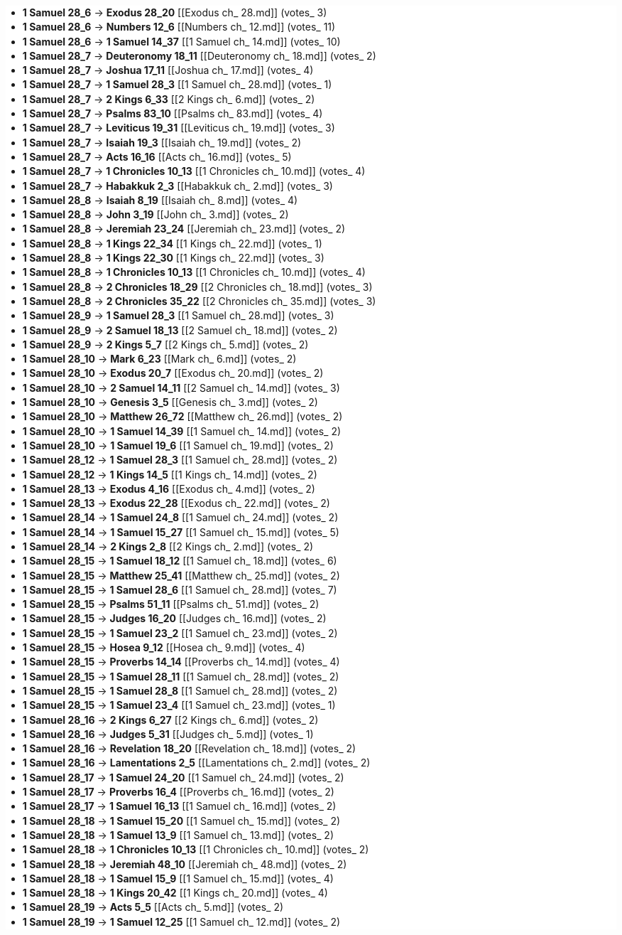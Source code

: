 - **1 Samuel 28_6** → **Exodus 28_20** [[Exodus ch_ 28.md]] (votes_ 3)
- **1 Samuel 28_6** → **Numbers 12_6** [[Numbers ch_ 12.md]] (votes_ 11)
- **1 Samuel 28_6** → **1 Samuel 14_37** [[1 Samuel ch_ 14.md]] (votes_ 10)
- **1 Samuel 28_7** → **Deuteronomy 18_11** [[Deuteronomy ch_ 18.md]] (votes_ 2)
- **1 Samuel 28_7** → **Joshua 17_11** [[Joshua ch_ 17.md]] (votes_ 4)
- **1 Samuel 28_7** → **1 Samuel 28_3** [[1 Samuel ch_ 28.md]] (votes_ 1)
- **1 Samuel 28_7** → **2 Kings 6_33** [[2 Kings ch_ 6.md]] (votes_ 2)
- **1 Samuel 28_7** → **Psalms 83_10** [[Psalms ch_ 83.md]] (votes_ 4)
- **1 Samuel 28_7** → **Leviticus 19_31** [[Leviticus ch_ 19.md]] (votes_ 3)
- **1 Samuel 28_7** → **Isaiah 19_3** [[Isaiah ch_ 19.md]] (votes_ 2)
- **1 Samuel 28_7** → **Acts 16_16** [[Acts ch_ 16.md]] (votes_ 5)
- **1 Samuel 28_7** → **1 Chronicles 10_13** [[1 Chronicles ch_ 10.md]] (votes_ 4)
- **1 Samuel 28_7** → **Habakkuk 2_3** [[Habakkuk ch_ 2.md]] (votes_ 3)
- **1 Samuel 28_8** → **Isaiah 8_19** [[Isaiah ch_ 8.md]] (votes_ 4)
- **1 Samuel 28_8** → **John 3_19** [[John ch_ 3.md]] (votes_ 2)
- **1 Samuel 28_8** → **Jeremiah 23_24** [[Jeremiah ch_ 23.md]] (votes_ 2)
- **1 Samuel 28_8** → **1 Kings 22_34** [[1 Kings ch_ 22.md]] (votes_ 1)
- **1 Samuel 28_8** → **1 Kings 22_30** [[1 Kings ch_ 22.md]] (votes_ 3)
- **1 Samuel 28_8** → **1 Chronicles 10_13** [[1 Chronicles ch_ 10.md]] (votes_ 4)
- **1 Samuel 28_8** → **2 Chronicles 18_29** [[2 Chronicles ch_ 18.md]] (votes_ 3)
- **1 Samuel 28_8** → **2 Chronicles 35_22** [[2 Chronicles ch_ 35.md]] (votes_ 3)
- **1 Samuel 28_9** → **1 Samuel 28_3** [[1 Samuel ch_ 28.md]] (votes_ 3)
- **1 Samuel 28_9** → **2 Samuel 18_13** [[2 Samuel ch_ 18.md]] (votes_ 2)
- **1 Samuel 28_9** → **2 Kings 5_7** [[2 Kings ch_ 5.md]] (votes_ 2)
- **1 Samuel 28_10** → **Mark 6_23** [[Mark ch_ 6.md]] (votes_ 2)
- **1 Samuel 28_10** → **Exodus 20_7** [[Exodus ch_ 20.md]] (votes_ 2)
- **1 Samuel 28_10** → **2 Samuel 14_11** [[2 Samuel ch_ 14.md]] (votes_ 3)
- **1 Samuel 28_10** → **Genesis 3_5** [[Genesis ch_ 3.md]] (votes_ 2)
- **1 Samuel 28_10** → **Matthew 26_72** [[Matthew ch_ 26.md]] (votes_ 2)
- **1 Samuel 28_10** → **1 Samuel 14_39** [[1 Samuel ch_ 14.md]] (votes_ 2)
- **1 Samuel 28_10** → **1 Samuel 19_6** [[1 Samuel ch_ 19.md]] (votes_ 2)
- **1 Samuel 28_12** → **1 Samuel 28_3** [[1 Samuel ch_ 28.md]] (votes_ 2)
- **1 Samuel 28_12** → **1 Kings 14_5** [[1 Kings ch_ 14.md]] (votes_ 2)
- **1 Samuel 28_13** → **Exodus 4_16** [[Exodus ch_ 4.md]] (votes_ 2)
- **1 Samuel 28_13** → **Exodus 22_28** [[Exodus ch_ 22.md]] (votes_ 2)
- **1 Samuel 28_14** → **1 Samuel 24_8** [[1 Samuel ch_ 24.md]] (votes_ 2)
- **1 Samuel 28_14** → **1 Samuel 15_27** [[1 Samuel ch_ 15.md]] (votes_ 5)
- **1 Samuel 28_14** → **2 Kings 2_8** [[2 Kings ch_ 2.md]] (votes_ 2)
- **1 Samuel 28_15** → **1 Samuel 18_12** [[1 Samuel ch_ 18.md]] (votes_ 6)
- **1 Samuel 28_15** → **Matthew 25_41** [[Matthew ch_ 25.md]] (votes_ 2)
- **1 Samuel 28_15** → **1 Samuel 28_6** [[1 Samuel ch_ 28.md]] (votes_ 7)
- **1 Samuel 28_15** → **Psalms 51_11** [[Psalms ch_ 51.md]] (votes_ 2)
- **1 Samuel 28_15** → **Judges 16_20** [[Judges ch_ 16.md]] (votes_ 2)
- **1 Samuel 28_15** → **1 Samuel 23_2** [[1 Samuel ch_ 23.md]] (votes_ 2)
- **1 Samuel 28_15** → **Hosea 9_12** [[Hosea ch_ 9.md]] (votes_ 4)
- **1 Samuel 28_15** → **Proverbs 14_14** [[Proverbs ch_ 14.md]] (votes_ 4)
- **1 Samuel 28_15** → **1 Samuel 28_11** [[1 Samuel ch_ 28.md]] (votes_ 2)
- **1 Samuel 28_15** → **1 Samuel 28_8** [[1 Samuel ch_ 28.md]] (votes_ 2)
- **1 Samuel 28_15** → **1 Samuel 23_4** [[1 Samuel ch_ 23.md]] (votes_ 1)
- **1 Samuel 28_16** → **2 Kings 6_27** [[2 Kings ch_ 6.md]] (votes_ 2)
- **1 Samuel 28_16** → **Judges 5_31** [[Judges ch_ 5.md]] (votes_ 1)
- **1 Samuel 28_16** → **Revelation 18_20** [[Revelation ch_ 18.md]] (votes_ 2)
- **1 Samuel 28_16** → **Lamentations 2_5** [[Lamentations ch_ 2.md]] (votes_ 2)
- **1 Samuel 28_17** → **1 Samuel 24_20** [[1 Samuel ch_ 24.md]] (votes_ 2)
- **1 Samuel 28_17** → **Proverbs 16_4** [[Proverbs ch_ 16.md]] (votes_ 2)
- **1 Samuel 28_17** → **1 Samuel 16_13** [[1 Samuel ch_ 16.md]] (votes_ 2)
- **1 Samuel 28_18** → **1 Samuel 15_20** [[1 Samuel ch_ 15.md]] (votes_ 2)
- **1 Samuel 28_18** → **1 Samuel 13_9** [[1 Samuel ch_ 13.md]] (votes_ 2)
- **1 Samuel 28_18** → **1 Chronicles 10_13** [[1 Chronicles ch_ 10.md]] (votes_ 2)
- **1 Samuel 28_18** → **Jeremiah 48_10** [[Jeremiah ch_ 48.md]] (votes_ 2)
- **1 Samuel 28_18** → **1 Samuel 15_9** [[1 Samuel ch_ 15.md]] (votes_ 4)
- **1 Samuel 28_18** → **1 Kings 20_42** [[1 Kings ch_ 20.md]] (votes_ 4)
- **1 Samuel 28_19** → **Acts 5_5** [[Acts ch_ 5.md]] (votes_ 2)
- **1 Samuel 28_19** → **1 Samuel 12_25** [[1 Samuel ch_ 12.md]] (votes_ 2)